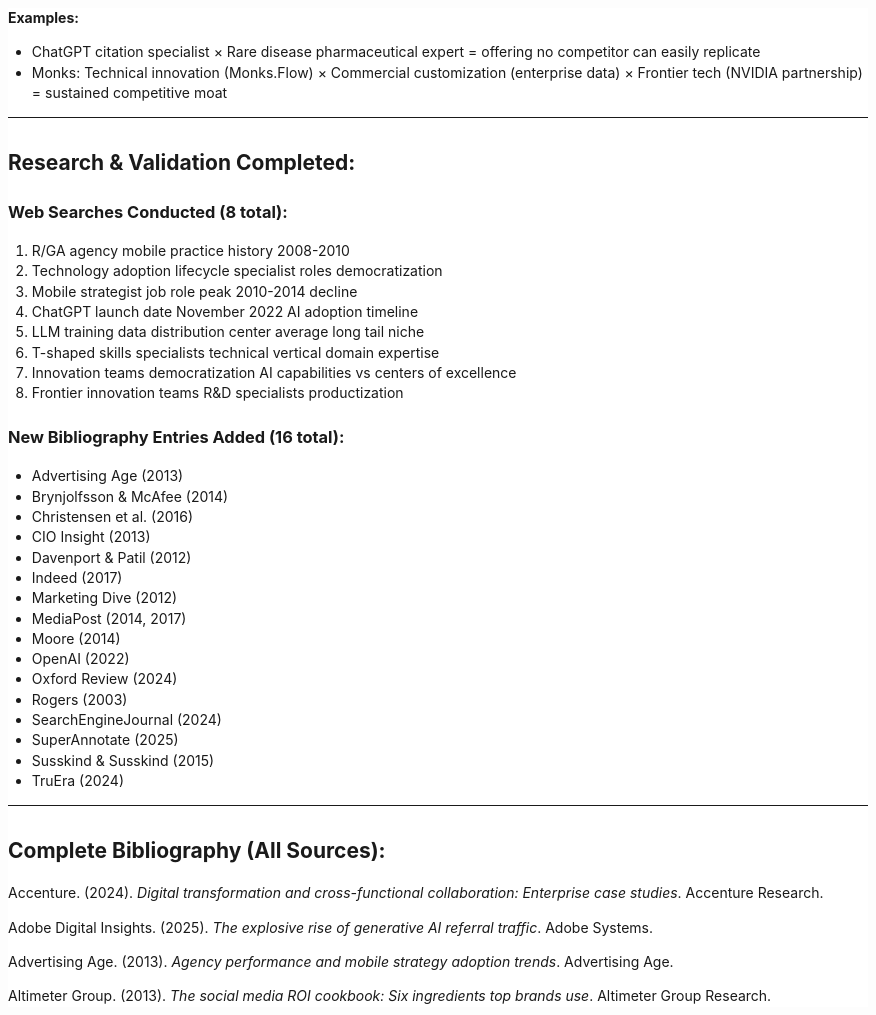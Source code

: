 **Examples:**
- ChatGPT citation specialist × Rare disease pharmaceutical expert = offering no competitor can easily replicate
- Monks: Technical innovation (Monks.Flow) × Commercial customization (enterprise data) × Frontier tech (NVIDIA partnership) = sustained competitive moat

---

## Research & Validation Completed:

### **Web Searches Conducted (8 total):**
1. R/GA agency mobile practice history 2008-2010
2. Technology adoption lifecycle specialist roles democratization
3. Mobile strategist job role peak 2010-2014 decline
4. ChatGPT launch date November 2022 AI adoption timeline
5. LLM training data distribution center average long tail niche
6. T-shaped skills specialists technical vertical domain expertise
7. Innovation teams democratization AI capabilities vs centers of excellence
8. Frontier innovation teams R&D specialists productization

### **New Bibliography Entries Added (16 total):**
- Advertising Age (2013)
- Brynjolfsson & McAfee (2014)
- Christensen et al. (2016)
- CIO Insight (2013)
- Davenport & Patil (2012)
- Indeed (2017)
- Marketing Dive (2012)
- MediaPost (2014, 2017)
- Moore (2014)
- OpenAI (2022)
- Oxford Review (2024)
- Rogers (2003)
- SearchEngineJournal (2024)
- SuperAnnotate (2025)
- Susskind & Susskind (2015)
- TruEra (2024)

---

## Complete Bibliography (All Sources):

Accenture. (2024). *Digital transformation and cross-functional collaboration: Enterprise case studies*. Accenture Research.

Adobe Digital Insights. (2025). *The explosive rise of generative AI referral traffic*. Adobe Systems.

Advertising Age. (2013). *Agency performance and mobile strategy adoption trends*. Advertising Age.

Altimeter Group. (2013). *The social media ROI cookbook: Six ingredients top brands use*. Altimeter Group Research.
